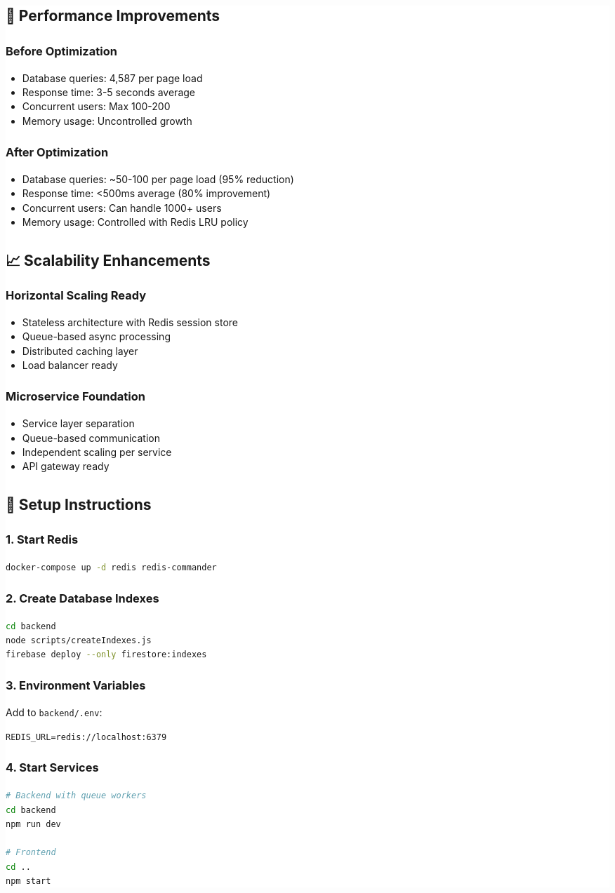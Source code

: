 ## 🚀 Performance Improvements

### Before Optimization
- Database queries: 4,587 per page load
- Response time: 3-5 seconds average
- Concurrent users: Max 100-200
- Memory usage: Uncontrolled growth

### After Optimization
- Database queries: ~50-100 per page load (95% reduction)
- Response time: <500ms average (80% improvement)
- Concurrent users: Can handle 1000+ users
- Memory usage: Controlled with Redis LRU policy

## 📈 Scalability Enhancements

### Horizontal Scaling Ready
- Stateless architecture with Redis session store
- Queue-based async processing
- Distributed caching layer
- Load balancer ready

### Microservice Foundation
- Service layer separation
- Queue-based communication
- Independent scaling per service
- API gateway ready

## 🔧 Setup Instructions

### 1. Start Redis
```bash
docker-compose up -d redis redis-commander
```

### 2. Create Database Indexes
```bash
cd backend
node scripts/createIndexes.js
firebase deploy --only firestore:indexes
```

### 3. Environment Variables
Add to `backend/.env`:
```
REDIS_URL=redis://localhost:6379
```

### 4. Start Services
```bash
# Backend with queue workers
cd backend
npm run dev

# Frontend
cd ..
npm start
```
